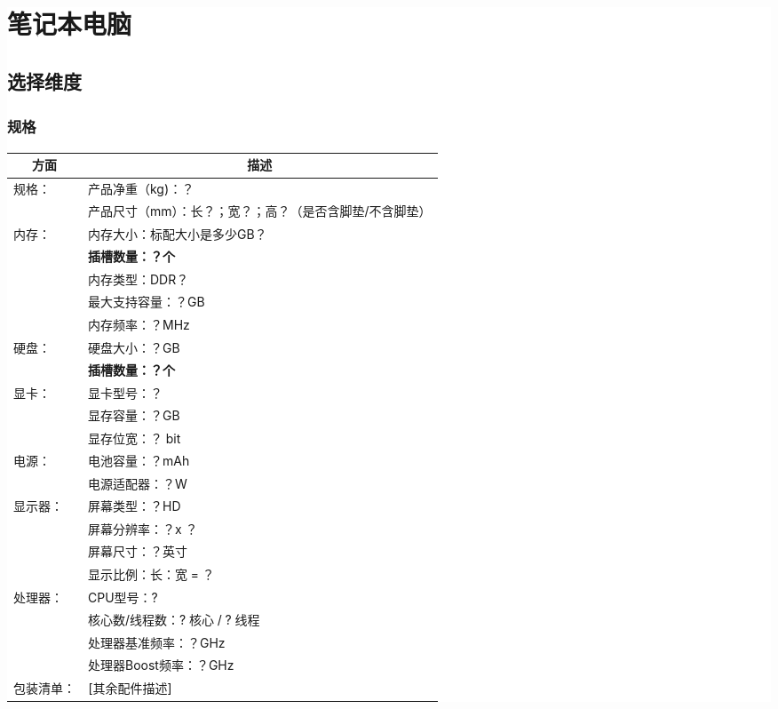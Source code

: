 # 笔记本电脑



## 选择维度

### 规格

| 方面       | 描述                                                    |
| ---------- | ------------------------------------------------------- |
| 规格：     | 产品净重（kg)：？                                       |
|            | 产品尺寸（mm）：长？；宽？；高？（是否含脚垫/不含脚垫） |
| 内存：     | 内存大小：标配大小是多少GB？                            |
|            | **插槽数量：？个**                                      |
|            | 内存类型：DDR？                                         |
|            | 最大支持容量：？GB                                      |
|            | 内存频率：？MHz                                         |
| 硬盘：     | 硬盘大小：？GB                                          |
|            | **插槽数量：？个**                                      |
| 显卡：     | 显卡型号：？                                            |
|            | 显存容量：？GB                                          |
|            | 显存位宽：？ bit                                        |
| 电源：     | 电池容量：？mAh                                         |
|            | 电源适配器：？W                                         |
| 显示器：   | 屏幕类型：？HD                                          |
|            | 屏幕分辨率：？x ？                                      |
|            | 屏幕尺寸：？英寸                                        |
|            | 显示比例：长：宽 = ？                                   |
| 处理器：   | CPU型号：?                                              |
|            | 核心数/线程数：? 核心 / ? 线程                          |
|            | 处理器基准频率：？GHz                                   |
|            | 处理器Boost频率：？GHz                                  |
| 包装清单： | [其余配件描述]                                          |
